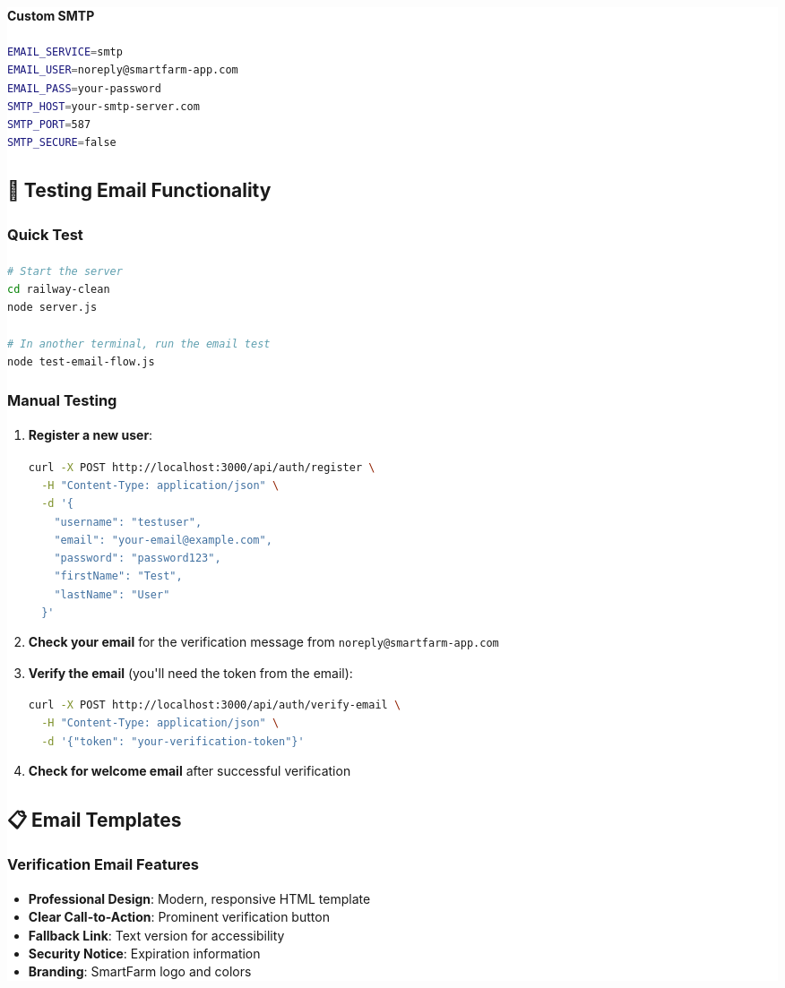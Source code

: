 #### Custom SMTP
```bash
EMAIL_SERVICE=smtp
EMAIL_USER=noreply@smartfarm-app.com
EMAIL_PASS=your-password
SMTP_HOST=your-smtp-server.com
SMTP_PORT=587
SMTP_SECURE=false
```

## 🚀 Testing Email Functionality

### Quick Test
```bash
# Start the server
cd railway-clean
node server.js

# In another terminal, run the email test
node test-email-flow.js
```

### Manual Testing

1. **Register a new user**:
   ```bash
   curl -X POST http://localhost:3000/api/auth/register \
     -H "Content-Type: application/json" \
     -d '{
       "username": "testuser",
       "email": "your-email@example.com",
       "password": "password123",
       "firstName": "Test",
       "lastName": "User"
     }'
   ```

2. **Check your email** for the verification message from `noreply@smartfarm-app.com`

3. **Verify the email** (you'll need the token from the email):
   ```bash
   curl -X POST http://localhost:3000/api/auth/verify-email \
     -H "Content-Type: application/json" \
     -d '{"token": "your-verification-token"}'
   ```

4. **Check for welcome email** after successful verification

## 📋 Email Templates

### Verification Email Features
- **Professional Design**: Modern, responsive HTML template
- **Clear Call-to-Action**: Prominent verification button
- **Fallback Link**: Text version for accessibility
- **Security Notice**: Expiration information
- **Branding**: SmartFarm logo and colors
